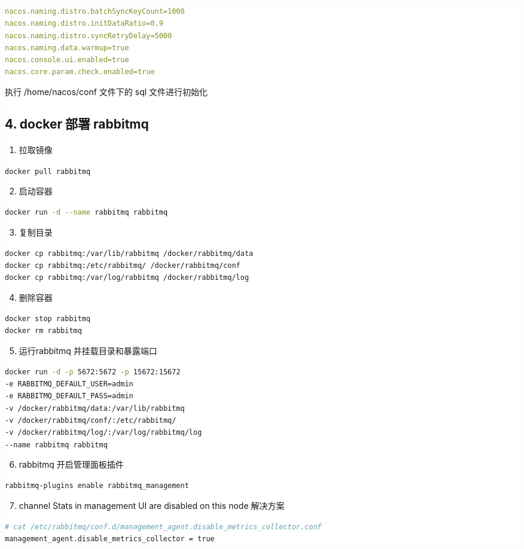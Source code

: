 ```yaml
nacos.naming.distro.batchSyncKeyCount=1000
nacos.naming.distro.initDataRatio=0.9
nacos.naming.distro.syncRetryDelay=5000
nacos.naming.data.warmup=true
nacos.console.ui.enabled=true
nacos.core.param.check.enabled=true
```

执行 /home/nacos/conf 文件下的 sql 文件进行初始化


## 4. docker 部署 rabbitmq

1. 拉取镜像
```bash
docker pull rabbitmq
```

2. 启动容器

```bash
docker run -d --name rabbitmq rabbitmq
```

3. 复制目录

```bash
docker cp rabbitmq:/var/lib/rabbitmq /docker/rabbitmq/data
docker cp rabbitmq:/etc/rabbitmq/ /docker/rabbitmq/conf
docker cp rabbitmq:/var/log/rabbitmq /docker/rabbitmq/log
```

4. 删除容器
```bash
docker stop rabbitmq
docker rm rabbitmq
```

5. 运行rabbitmq 并挂载目录和暴露端口
```bash
docker run -d -p 5672:5672 -p 15672:15672 
-e RABBITMQ_DEFAULT_USER=admin 
-e RABBITMQ_DEFAULT_PASS=admin 
-v /docker/rabbitmq/data:/var/lib/rabbitmq 
-v /docker/rabbitmq/conf/:/etc/rabbitmq/ 
-v /docker/rabbitmq/log/:/var/log/rabbitmq/log 
--name rabbitmq rabbitmq
```

6. rabbitmq 开启管理面板插件
```bash
rabbitmq-plugins enable rabbitmq_management
```
7. channel Stats in management UI are disabled on this node 解决方案

```bash
# cat /etc/rabbitmq/conf.d/management_agent.disable_metrics_collector.conf 
management_agent.disable_metrics_collector = true
```
